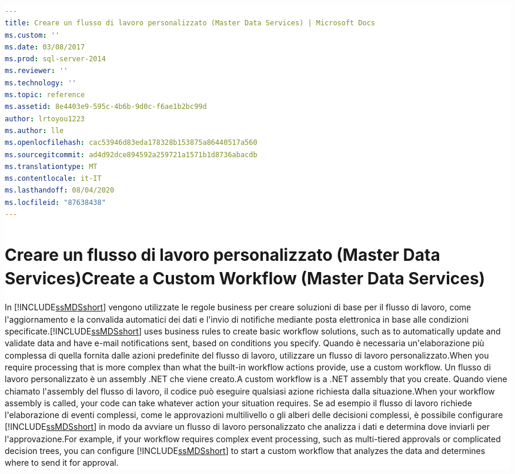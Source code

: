 ```yaml
---
title: Creare un flusso di lavoro personalizzato (Master Data Services) | Microsoft Docs
ms.custom: ''
ms.date: 03/08/2017
ms.prod: sql-server-2014
ms.reviewer: ''
ms.technology: ''
ms.topic: reference
ms.assetid: 8e4403e9-595c-4b6b-9d0c-f6ae1b2bc99d
author: lrtoyou1223
ms.author: lle
ms.openlocfilehash: cac53946d83eda178328b153875a86440517a560
ms.sourcegitcommit: ad4d92dce894592a259721a1571b1d8736abacdb
ms.translationtype: MT
ms.contentlocale: it-IT
ms.lasthandoff: 08/04/2020
ms.locfileid: "87638438"
---
```

# <a name="create-a-custom-workflow-master-data-services"></a><span data-ttu-id="fc8c2-102">Creare un flusso di lavoro personalizzato (Master Data Services)</span><span class="sxs-lookup"><span data-stu-id="fc8c2-102">Create a Custom Workflow (Master Data Services)</span></span>
  <span data-ttu-id="fc8c2-103">In [!INCLUDE[ssMDSshort](../../includes/ssmdsshort-md.md)] vengono utilizzate le regole business per creare soluzioni di base per il flusso di lavoro, come l'aggiornamento e la convalida automatici dei dati e l'invio di notifiche mediante posta elettronica in base alle condizioni specificate.</span><span class="sxs-lookup"><span data-stu-id="fc8c2-103">[!INCLUDE[ssMDSshort](../../includes/ssmdsshort-md.md)] uses business rules to create basic workflow solutions, such as to automatically update and validate data and have e-mail notifications sent, based on conditions you specify.</span></span> <span data-ttu-id="fc8c2-104">Quando è necessaria un'elaborazione più complessa di quella fornita dalle azioni predefinite del flusso di lavoro, utilizzare un flusso di lavoro personalizzato.</span><span class="sxs-lookup"><span data-stu-id="fc8c2-104">When you require processing that is more complex than what the built-in workflow actions provide, use a custom workflow.</span></span> <span data-ttu-id="fc8c2-105">Un flusso di lavoro personalizzato è un assembly .NET che viene creato.</span><span class="sxs-lookup"><span data-stu-id="fc8c2-105">A custom workflow is a .NET assembly that you create.</span></span> <span data-ttu-id="fc8c2-106">Quando viene chiamato l'assembly del flusso di lavoro, il codice può eseguire qualsiasi azione richiesta dalla situazione.</span><span class="sxs-lookup"><span data-stu-id="fc8c2-106">When your workflow assembly is called, your code can take whatever action your situation requires.</span></span> <span data-ttu-id="fc8c2-107">Se ad esempio il flusso di lavoro richiede l'elaborazione di eventi complessi, come le approvazioni multilivello o gli alberi delle decisioni complessi, è possibile configurare [!INCLUDE[ssMDSshort](../../includes/ssmdsshort-md.md)] in modo da avviare un flusso di lavoro personalizzato che analizza i dati e determina dove inviarli per l'approvazione.</span><span class="sxs-lookup"><span data-stu-id="fc8c2-107">For example, if your workflow requires complex event processing, such as multi-tiered approvals or complicated decision trees, you can configure [!INCLUDE[ssMDSshort](../../includes/ssmdsshort-md.md)] to start a custom workflow that analyzes the data and determines where to send it for approval.</span></span>  
  